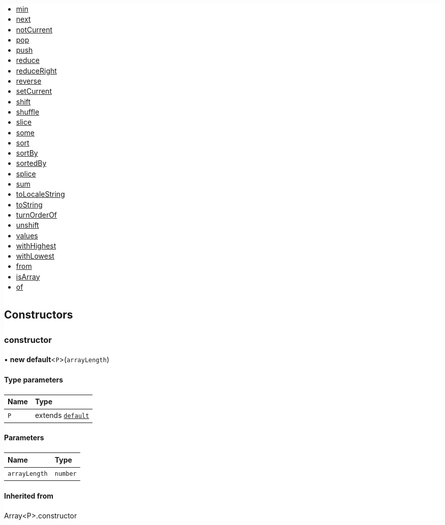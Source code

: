 - [min](game_player_collection.default.md#min)
- [next](game_player_collection.default.md#next)
- [notCurrent](game_player_collection.default.md#notcurrent)
- [pop](game_player_collection.default.md#pop)
- [push](game_player_collection.default.md#push)
- [reduce](game_player_collection.default.md#reduce)
- [reduceRight](game_player_collection.default.md#reduceright)
- [reverse](game_player_collection.default.md#reverse)
- [setCurrent](game_player_collection.default.md#setcurrent)
- [shift](game_player_collection.default.md#shift)
- [shuffle](game_player_collection.default.md#shuffle)
- [slice](game_player_collection.default.md#slice)
- [some](game_player_collection.default.md#some)
- [sort](game_player_collection.default.md#sort)
- [sortBy](game_player_collection.default.md#sortby)
- [sortedBy](game_player_collection.default.md#sortedby)
- [splice](game_player_collection.default.md#splice)
- [sum](game_player_collection.default.md#sum)
- [toLocaleString](game_player_collection.default.md#tolocalestring)
- [toString](game_player_collection.default.md#tostring)
- [turnOrderOf](game_player_collection.default.md#turnorderof)
- [unshift](game_player_collection.default.md#unshift)
- [values](game_player_collection.default.md#values)
- [withHighest](game_player_collection.default.md#withhighest)
- [withLowest](game_player_collection.default.md#withlowest)
- [from](game_player_collection.default.md#from)
- [isArray](game_player_collection.default.md#isarray)
- [of](game_player_collection.default.md#of)

## Constructors

### constructor

• **new default**<`P`\>(`arrayLength`)

#### Type parameters

| Name | Type |
| :------ | :------ |
| `P` | extends [`default`](game_player_player.default.md) |

#### Parameters

| Name | Type |
| :------ | :------ |
| `arrayLength` | `number` |

#### Inherited from

Array<P\>.constructor
